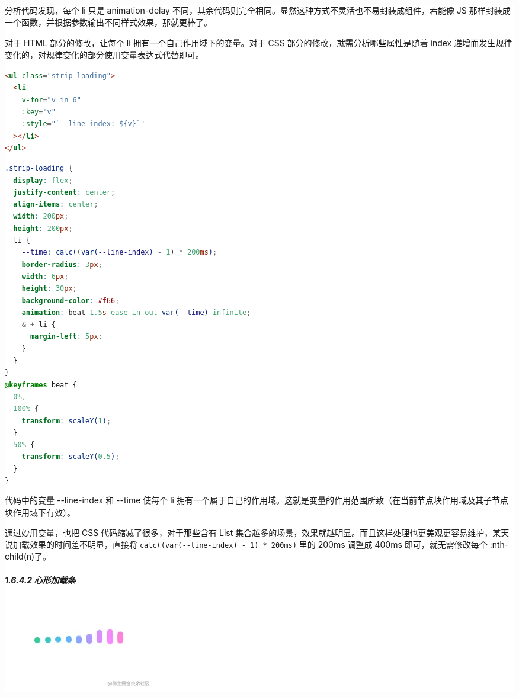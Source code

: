 分析代码发现，每个 li 只是 animation-delay 不同，其余代码则完全相同。显然这种方式不灵活也不易封装成组件，若能像 JS 那样封装成一个函数，并根据参数输出不同样式效果，那就更棒了。

对于 HTML 部分的修改，让每个 li 拥有一个自己作用域下的变量。对于 CSS 部分的修改，就需分析哪些属性是随着 index 递增而发生规律变化的，对规律变化的部分使用变量表达式代替即可。

```html
<ul class="strip-loading">
  <li
    v-for="v in 6"
    :key="v"
    :style="`--line-index: ${v}`"
  ></li>
</ul>
```

```scss
.strip-loading {
  display: flex;
  justify-content: center;
  align-items: center;
  width: 200px;
  height: 200px;
  li {
    --time: calc((var(--line-index) - 1) * 200ms);
    border-radius: 3px;
    width: 6px;
    height: 30px;
    background-color: #f66;
    animation: beat 1.5s ease-in-out var(--time) infinite;
    & + li {
      margin-left: 5px;
    }
  }
}
@keyframes beat {
  0%,
  100% {
    transform: scaleY(1);
  }
  50% {
    transform: scaleY(0.5);
  }
}
```

代码中的变量 --line-index 和 --time 使每个 li 拥有一个属于自己的作用域。这就是变量的作用范围所致（在当前节点块作用域及其子节点块作用域下有效）。

通过妙用变量，也把 CSS 代码缩减了很多，对于那些含有 List 集合越多的场景，效果就越明显。而且这样处理也更美观更容易维护，某天说加载效果的时间差不明显，直接将 `calc((var(--line-index) - 1) * 200ms)` 里的 200ms 调整成 400ms 即可，就无需修改每个 :nth-child(n)了。

##### 1.6.4.2 心形加载条

![心形加载条](./image/心形加载条.webp)
